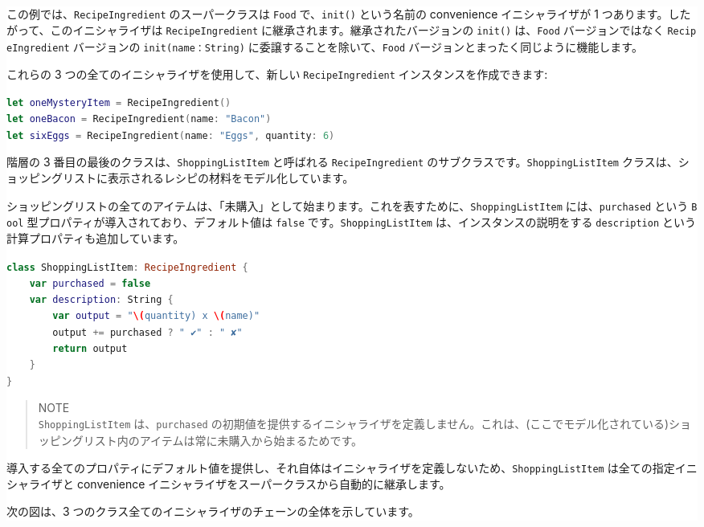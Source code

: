 この例では、`RecipeIngredient` のスーパークラスは `Food` で、`init()` という名前の convenience イニシャライザが 1 つあります。したがって、このイニシャライザは `RecipeIngredient` に継承されます。継承されたバージョンの `init()` は、`Food` バージョンではなく `RecipeIngredient` バージョンの `init(name：String)` に委譲することを除いて、`Food` バージョンとまったく同じように機能します。

これらの 3 つの全てのイニシャライザを使用して、新しい `RecipeIngredient` インスタンスを作成できます:

```swift
let oneMysteryItem = RecipeIngredient()
let oneBacon = RecipeIngredient(name: "Bacon")
let sixEggs = RecipeIngredient(name: "Eggs", quantity: 6)
```

階層の 3 番目の最後のクラスは、`ShoppingListItem` と呼ばれる `RecipeIngredient` のサブクラスです。`ShoppingListItem` クラスは、ショッピングリストに表示されるレシピの材料をモデル化しています。

ショッピングリストの全てのアイテムは、「未購入」として始まります。これを表すために、`ShoppingListItem` には、`purchased` という `Bool` 型プロパティが導入されており、デフォルト値は `false` です。`ShoppingListItem` は、インスタンスの説明をする `description` という計算プロパティも追加しています。

```swift
class ShoppingListItem: RecipeIngredient {
    var purchased = false
    var description: String {
        var output = "\(quantity) x \(name)"
        output += purchased ? " ✔" : " ✘"
        return output
    }
}
```

> NOTE  
> `ShoppingListItem` は、`purchased` の初期値を提供するイニシャライザを定義しません。これは、\(ここでモデル化されている\)ショッピングリスト内のアイテムは常に未購入から始まるためです。

導入する全てのプロパティにデフォルト値を提供し、それ自体はイニシャライザを定義しないため、`ShoppingListItem` は全ての指定イニシャライザと convenience イニシャライザをスーパークラスから自動的に継承します。

次の図は、3 つのクラス全てのイニシャライザのチェーンの全体を示しています。
